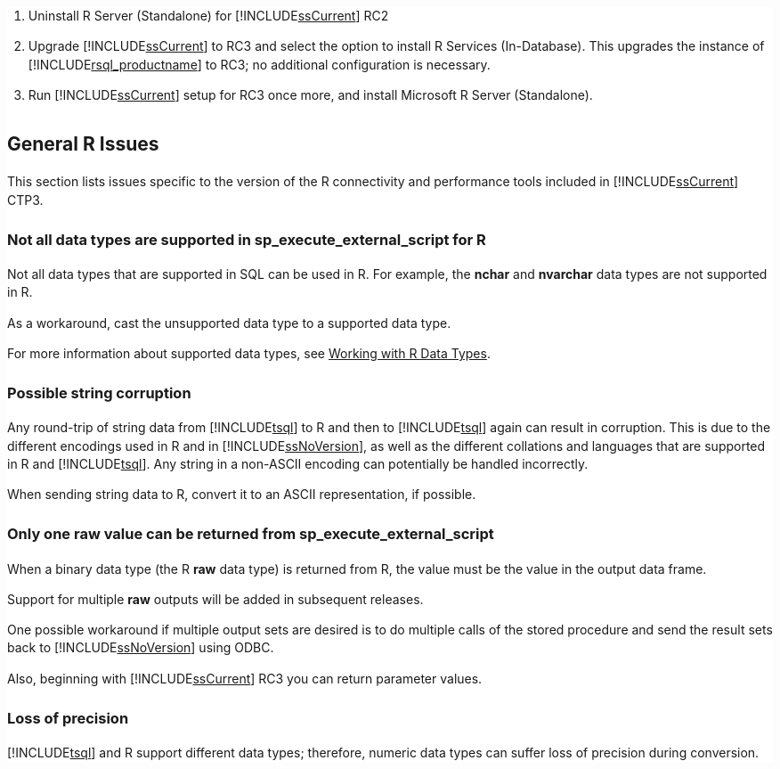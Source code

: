 1.  Uninstall R Server \(Standalone\) for [!INCLUDE[ssCurrent](../../Topics/TopicNameContainA/includes/ssCurrent_md.md)] RC2  
  
2.  Upgrade [!INCLUDE[ssCurrent](../../Topics/TopicNameContainA/includes/ssCurrent_md.md)] to RC3 and select the option to install R Services \(In\-Database\). This upgrades the instance of [!INCLUDE[rsql_productname](../../Topics/TopicNameContainA/includes/rsql_productname_md.md)] to RC3; no additional configuration is necessary.  
  
3.  Run [!INCLUDE[ssCurrent](../../Topics/TopicNameContainA/includes/ssCurrent_md.md)] setup for RC3 once more, and install Microsoft R Server \(Standalone\).  
  
## General  R Issues  
 This section lists issues specific to the version of the R connectivity and performance tools included in [!INCLUDE[ssCurrent](../../Topics/TopicNameContainA/includes/ssCurrent_md.md)] CTP3.  
  
### Not all data types are supported in sp\_execute\_external\_script for R  
 Not all data types that are supported in SQL can be used in R. For example, the **nchar** and **nvarchar** data types are not supported in R.  
  
 As a workaround, cast the unsupported data type to a supported data type.  
  
 For more information about supported data types, see [Working with R Data Types](../../Topics/TopicNameNotContainA/Working-with-R-Data-Types.md).  
  
### Possible string corruption  
 Any round\-trip of string data from [!INCLUDE[tsql](../../Topics/TopicNameContainA/includes/tsql_md.md)] to R and then to [!INCLUDE[tsql](../../Topics/TopicNameContainA/includes/tsql_md.md)] again can result in corruption. This is due to the different encodings used in R and in [!INCLUDE[ssNoVersion](../../Topics/TopicNameContainA/includes/ssNoVersion_md.md)], as well as the different collations and languages that are supported in R and [!INCLUDE[tsql](../../Topics/TopicNameContainA/includes/tsql_md.md)]. Any string in a non\-ASCII encoding can potentially be handled incorrectly.  
  
 When sending string data to R, convert it to an ASCII representation, if possible.  
  
### Only one raw value can be returned from sp\_execute\_external\_script  
 When a binary data type \(the R **raw** data type\) is returned from R, the value must be the value in the output data frame.  
  
 Support for multiple **raw** outputs will be added in subsequent releases.  
  
 One possible workaround if multiple output sets are desired is to do multiple calls of the stored procedure and send the result sets back to [!INCLUDE[ssNoVersion](../../Topics/TopicNameContainA/includes/ssNoVersion_md.md)] using ODBC.  
  
 Also, beginning with [!INCLUDE[ssCurrent](../../Topics/TopicNameContainA/includes/ssCurrent_md.md)] RC3 you can return parameter values.  
  
### Loss of precision  
 [!INCLUDE[tsql](../../Topics/TopicNameContainA/includes/tsql_md.md)] and R support different data types; therefore, numeric data types can suffer loss of precision during conversion.  
  